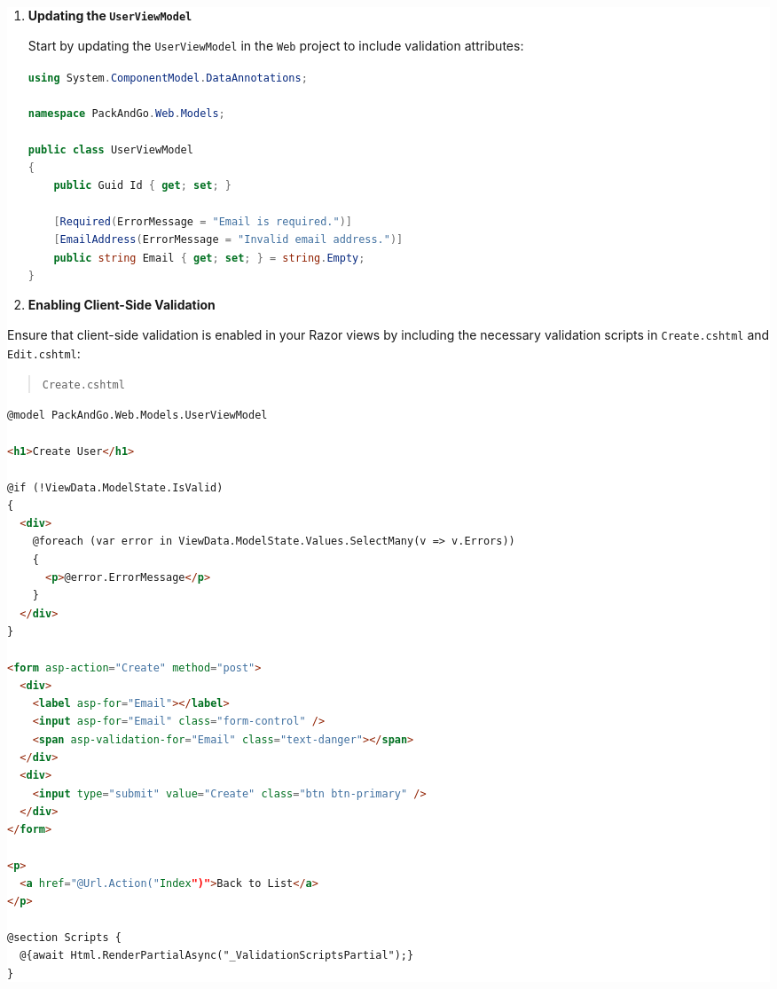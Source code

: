 1. **Updating the `UserViewModel`**

	Start by updating the `UserViewModel` in the `Web` project to include validation attributes:
	
	```csharp
	using System.ComponentModel.DataAnnotations;
	
	namespace PackAndGo.Web.Models;
	
	public class UserViewModel
	{
	    public Guid Id { get; set; }
	
	    [Required(ErrorMessage = "Email is required.")]
	    [EmailAddress(ErrorMessage = "Invalid email address.")]
	    public string Email { get; set; } = string.Empty;
	}
	```

2. **Enabling Client-Side Validation**

Ensure that client-side validation is enabled in your Razor views by including the necessary validation scripts in `Create.cshtml` and `Edit.cshtml`:

> `Create.cshtml`

```html
@model PackAndGo.Web.Models.UserViewModel

<h1>Create User</h1>

@if (!ViewData.ModelState.IsValid)
{
  <div>
    @foreach (var error in ViewData.ModelState.Values.SelectMany(v => v.Errors))
    {
      <p>@error.ErrorMessage</p>
    }
  </div>
}

<form asp-action="Create" method="post">
  <div>
    <label asp-for="Email"></label>
    <input asp-for="Email" class="form-control" />
    <span asp-validation-for="Email" class="text-danger"></span>
  </div>
  <div>
    <input type="submit" value="Create" class="btn btn-primary" />
  </div>
</form>

<p>
  <a href="@Url.Action("Index")">Back to List</a>
</p>

@section Scripts {
  @{await Html.RenderPartialAsync("_ValidationScriptsPartial");}
}
```
